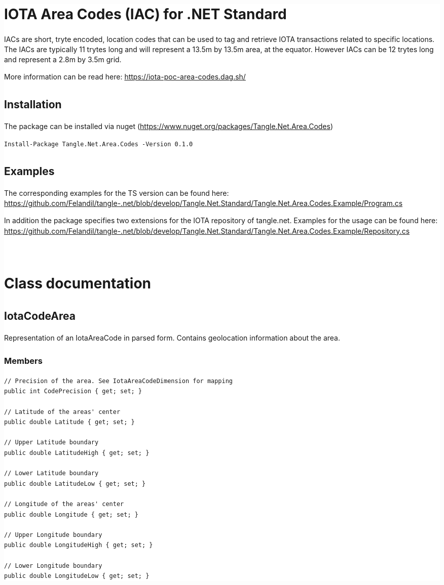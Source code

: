 # IOTA Area Codes (IAC) for .NET Standard

IACs are short, tryte encoded, location codes that can be used to tag and retrieve IOTA transactions related to specific locations. The IACs are typically 11 trytes long and will represent a 13.5m by 13.5m area, at the equator. However IACs can be 12 trytes long and represent a 2.8m by 3.5m grid.

More information can be read here: https://iota-poc-area-codes.dag.sh/

## Installation
The package can be installed via nuget (https://www.nuget.org/packages/Tangle.Net.Area.Codes)

```
Install-Package Tangle.Net.Area.Codes -Version 0.1.0
```

## Examples
The corresponding examples for the TS version can be found here:
https://github.com/Felandil/tangle-.net/blob/develop/Tangle.Net.Standard/Tangle.Net.Area.Codes.Example/Program.cs

In addition the package specifies two extensions for the IOTA repository of tangle.net. Examples for the usage can be found here:
https://github.com/Felandil/tangle-.net/blob/develop/Tangle.Net.Standard/Tangle.Net.Area.Codes.Example/Repository.cs

<br>

# Class documentation
## IotaCodeArea
Representation of an IotaAreaCode in parsed form. Contains geolocation information about the area.
### Members

    // Precision of the area. See IotaAreaCodeDimension for mapping
    public int CodePrecision { get; set; } 

    // Latitude of the areas' center
    public double Latitude { get; set; }

    // Upper Latitude boundary
    public double LatitudeHigh { get; set; }

    // Lower Latitude boundary
    public double LatitudeLow { get; set; }

    // Longitude of the areas' center
    public double Longitude { get; set; }

    // Upper Longitude boundary
    public double LongitudeHigh { get; set; }

    // Lower Longitude boundary
    public double LongitudeLow { get; set; }
